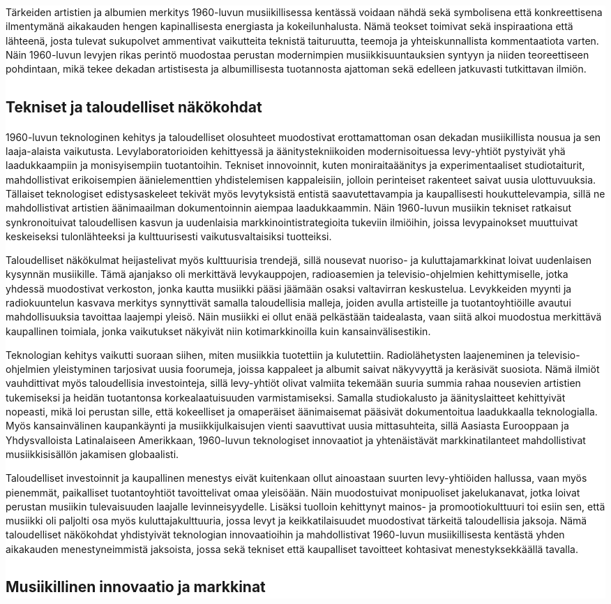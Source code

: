 Tärkeiden artistien ja albumien merkitys 1960-luvun musiikillisessa kentässä voidaan nähdä sekä symbolisena että konkreettisena ilmentymänä aikakauden hengen kapinallisesta energiasta ja kokeilunhalusta. Nämä teokset toimivat sekä inspiraationa että lähteenä, josta tulevat sukupolvet ammentivat vaikutteita teknistä taituruutta, teemoja ja yhteiskunnallista kommentaatiota varten. Näin 1960-luvun levyjen rikas perintö muodostaa perustan modernimpien musiikkisuuntauksien syntyyn ja niiden teoreettiseen pohdintaan, mikä tekee dekadan artistisesta ja albumillisesta tuotannosta ajattoman sekä edelleen jatkuvasti tutkittavan ilmiön.


## Tekniset ja taloudelliset näkökohdat

1960-luvun teknologinen kehitys ja taloudelliset olosuhteet muodostivat erottamattoman osan dekadan musiikillista nousua ja sen laaja-alaista vaikutusta. Levylaboratorioiden kehittyessä ja äänitystekniikoiden modernisoituessa levy-yhtiöt pystyivät yhä laadukkaampiin ja monisyisempiin tuotantoihin. Tekniset innovoinnit, kuten moniraitaäänitys ja experimentaaliset studiotaiturit, mahdollistivat erikoisempien äänielementtien yhdistelemisen kappaleisiin, jolloin perinteiset rakenteet saivat uusia ulottuvuuksia. Tällaiset teknologiset edistysaskeleet tekivät myös levytyksistä entistä saavutettavampia ja kaupallisesti houkuttelevampia, sillä ne mahdollistivat artistien äänimaailman dokumentoinnin aiempaa laadukkaammin. Näin 1960-luvun musiikin tekniset ratkaisut synkronoituivat taloudellisen kasvun ja uudenlaisia markkinointistrategioita tukeviin ilmiöihin, joissa levypainokset muuttuivat keskeiseksi tulonlähteeksi ja kulttuurisesti vaikutusvaltaisiksi tuotteiksi.

Taloudelliset näkökulmat heijastelivat myös kulttuurisia trendejä, sillä nousevat nuoriso- ja kuluttajamarkkinat loivat uudenlaisen kysynnän musiikille. Tämä ajanjakso oli merkittävä levykauppojen, radioasemien ja televisio-ohjelmien kehittymiselle, jotka yhdessä muodostivat verkoston, jonka kautta musiikki pääsi jäämään osaksi valtavirran keskustelua. Levykkeiden myynti ja radiokuuntelun kasvava merkitys synnyttivät samalla taloudellisia malleja, joiden avulla artisteille ja tuotantoyhtiöille avautui mahdollisuuksia tavoittaa laajempi yleisö. Näin musiikki ei ollut enää pelkästään taidealasta, vaan siitä alkoi muodostua merkittävä kaupallinen toimiala, jonka vaikutukset näkyivät niin kotimarkkinoilla kuin kansainvälisestikin.

Teknologian kehitys vaikutti suoraan siihen, miten musiikkia tuotettiin ja kulutettiin. Radiolähetysten laajeneminen ja televisio-ohjelmien yleistyminen tarjosivat uusia foorumeja, joissa kappaleet ja albumit saivat näkyvyyttä ja keräsivät suosiota. Nämä ilmiöt vauhdittivat myös taloudellisia investointeja, sillä levy-yhtiöt olivat valmiita tekemään suuria summia rahaa nousevien artistien tukemiseksi ja heidän tuotantonsa korkealaatuisuuden varmistamiseksi. Samalla studiokalusto ja äänityslaitteet kehittyivät nopeasti, mikä loi perustan sille, että kokeelliset ja omaperäiset äänimaisemat pääsivät dokumentoitua laadukkaalla teknologialla. Myös kansainvälinen kaupankäynti ja musiikkijulkaisujen vienti saavuttivat uusia mittasuhteita, sillä Aasiasta Eurooppaan ja Yhdysvalloista Latinalaiseen Amerikkaan, 1960-luvun teknologiset innovaatiot ja yhtenäistävät markkinatilanteet mahdollistivat musiikkisisällön jakamisen globaalisti.

Taloudelliset investoinnit ja kaupallinen menestys eivät kuitenkaan ollut ainoastaan suurten levy-yhtiöiden hallussa, vaan myös pienemmät, paikalliset tuotantoyhtiöt tavoittelivat omaa yleisöään. Näin muodostuivat monipuoliset jakelukanavat, jotka loivat perustan musiikin tulevaisuuden laajalle levinneisyydelle. Lisäksi tuolloin kehittynyt mainos- ja promootiokulttuuri toi esiin sen, että musiikki oli paljolti osa myös kuluttajakulttuuria, jossa levyt ja keikkatilaisuudet muodostivat tärkeitä taloudellisia jaksoja. Nämä taloudelliset näkökohdat yhdistyivät teknologian innovaatioihin ja mahdollistivat 1960-luvun musiikillisesta kentästä yhden aikakauden menestyneimmistä jaksoista, jossa sekä tekniset että kaupalliset tavoitteet kohtasivat menestyksekkäällä tavalla.


## Musiikillinen innovaatio ja markkinat
